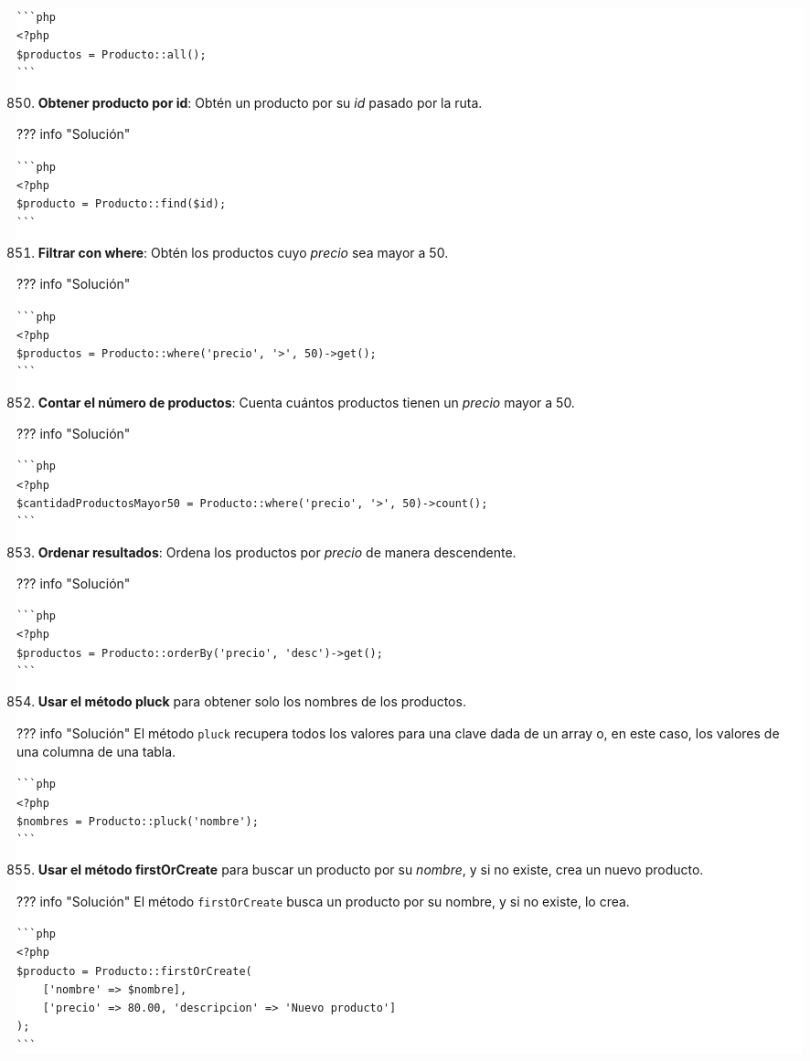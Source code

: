    ```php
    <?php
    $productos = Producto::all();
    ```

850. **Obtener producto por id**: Obtén un producto por su *id* pasado por la ruta.

??? info "Solución"

    ```php
    <?php
    $producto = Producto::find($id);
    ```

851. **Filtrar con where**: Obtén los productos cuyo *precio* sea mayor a 50.

??? info "Solución"

    ```php
    <?php
    $productos = Producto::where('precio', '>', 50)->get();
    ```

852. **Contar el número de productos**: Cuenta cuántos productos tienen un *precio* mayor a 50.

??? info "Solución"

    ```php
    <?php
    $cantidadProductosMayor50 = Producto::where('precio', '>', 50)->count();
    ```

853. **Ordenar resultados**: Ordena los productos por *precio* de manera descendente.

??? info "Solución"

    ```php
    <?php
    $productos = Producto::orderBy('precio', 'desc')->get();
    ```

854. **Usar el método pluck** para obtener solo los nombres de los productos.

??? info "Solución"
    El método `pluck` recupera todos los valores para una clave dada de un array o, en este caso, los valores de una columna de una tabla.

    ```php
    <?php
    $nombres = Producto::pluck('nombre');
    ```

855. **Usar el método firstOrCreate** para buscar un producto por su *nombre*, y si no existe, crea un nuevo producto.

??? info "Solución"
    El método `firstOrCreate` busca un producto por su nombre, y si no existe, lo crea.

    ```php
    <?php
    $producto = Producto::firstOrCreate(
        ['nombre' => $nombre],
        ['precio' => 80.00, 'descripcion' => 'Nuevo producto']
    );
    ```
